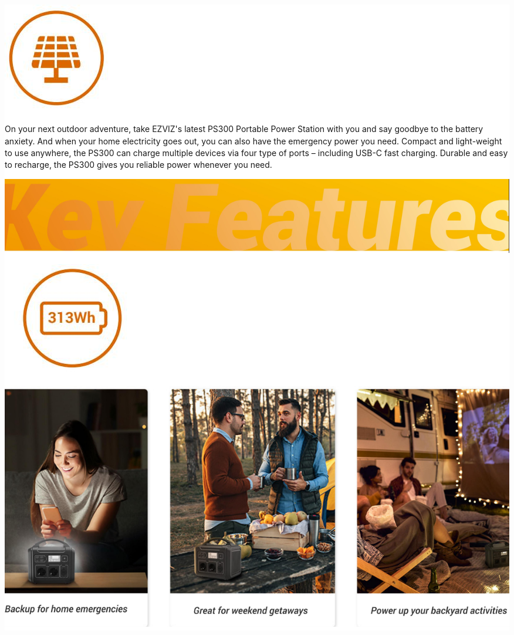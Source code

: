 ![](_page_1_Picture_15.jpeg)

On your next outdoor adventure, take EZVIZ's latest PS300 Portable Power Station with you and say goodbye to the battery anxiety. And when your home electricity goes out, you can also have the emergency power you need. Compact and light-weight to use anywhere, the PS300 can charge multiple devices via four type of ports – including USB-C fast charging. Durable and easy to recharge, the PS300 gives you reliable power whenever you need.

![](_page_1_Figure_1.jpeg)

![](_page_1_Picture_2.jpeg)

![](_page_2_Picture_4.jpeg)
